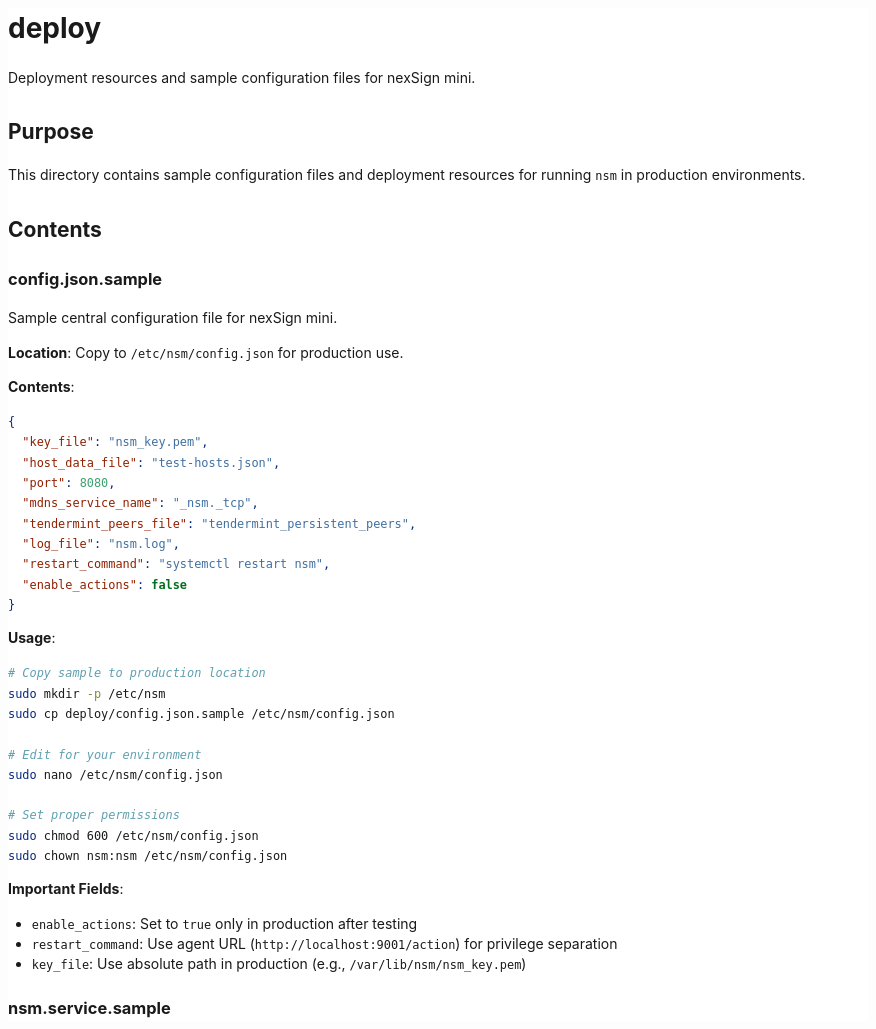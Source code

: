 # deploy

Deployment resources and sample configuration files for nexSign mini.

## Purpose

This directory contains sample configuration files and deployment resources for running `nsm` in production environments.

## Contents

### config.json.sample

Sample central configuration file for nexSign mini.

**Location**: Copy to `/etc/nsm/config.json` for production use.

**Contents**:
```json
{
  "key_file": "nsm_key.pem",
  "host_data_file": "test-hosts.json",
  "port": 8080,
  "mdns_service_name": "_nsm._tcp",
  "tendermint_peers_file": "tendermint_persistent_peers",
  "log_file": "nsm.log",
  "restart_command": "systemctl restart nsm",
  "enable_actions": false
}
```

**Usage**:
```bash
# Copy sample to production location
sudo mkdir -p /etc/nsm
sudo cp deploy/config.json.sample /etc/nsm/config.json

# Edit for your environment
sudo nano /etc/nsm/config.json

# Set proper permissions
sudo chmod 600 /etc/nsm/config.json
sudo chown nsm:nsm /etc/nsm/config.json
```

**Important Fields**:
- `enable_actions`: Set to `true` only in production after testing
- `restart_command`: Use agent URL (`http://localhost:9001/action`) for privilege separation
- `key_file`: Use absolute path in production (e.g., `/var/lib/nsm/nsm_key.pem`)

### nsm.service.sample
